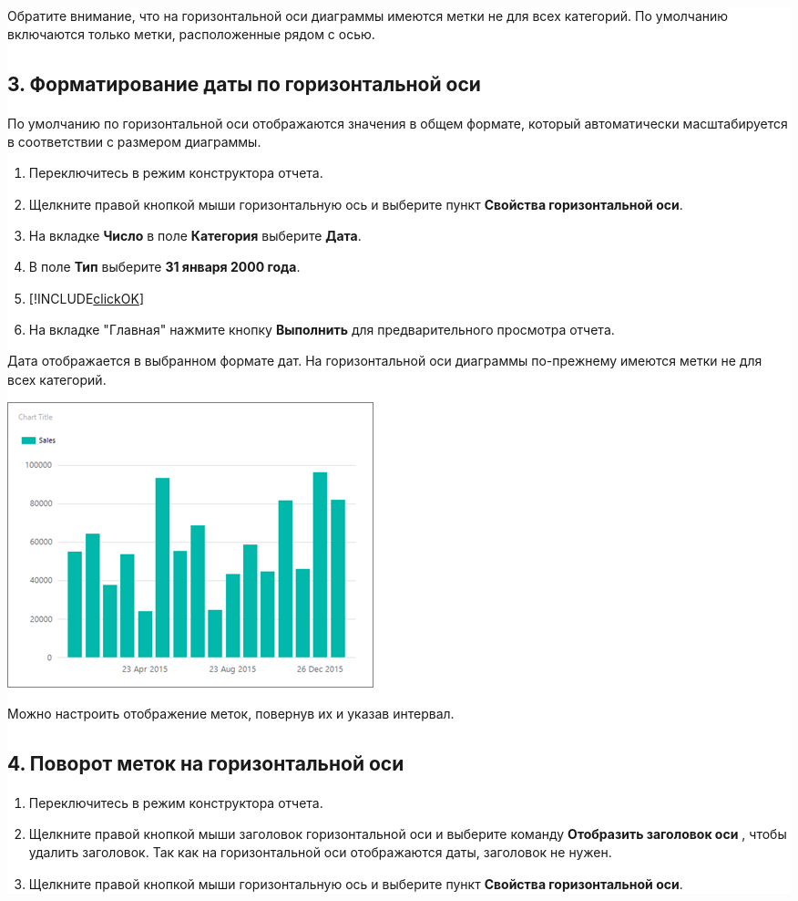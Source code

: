 Обратите внимание, что на горизонтальной оси диаграммы имеются метки не для всех категорий. По умолчанию включаются только метки, расположенные рядом с осью. 
  
## <a name="Horizontal"></a>3. Форматирование даты по горизонтальной оси  
По умолчанию по горизонтальной оси отображаются значения в общем формате, который автоматически масштабируется в соответствии с размером диаграммы.  
  
1.  Переключитесь в режим конструктора отчета.  
  
2.  Щелкните правой кнопкой мыши горизонтальную ось и выберите пункт **Свойства горизонтальной оси**.  
  
3.  На вкладке **Число** в поле **Категория** выберите **Дата**.  
  
5.  В поле **Тип** выберите **31 января 2000 года**.  
  
6.  [!INCLUDE[clickOK](../includes/clickok-md.md)]  
  
7.  На вкладке "Главная" нажмите кнопку **Выполнить** для предварительного просмотра отчета.  
  
Дата отображается в выбранном формате дат. На горизонтальной оси диаграммы по-прежнему имеются метки не для всех категорий. 

![report-builder-column-chart-2-preview](../reporting-services/media/report-builder-column-chart-2-preview.png)
  
Можно настроить отображение меток, повернув их и указав интервал.  
  
## <a name="4-rotate-the-axis-labels-on-the-horizontal-axis"></a>4. Поворот меток на горизонтальной оси  
  
1.  Переключитесь в режим конструктора отчета.  
  
2.  Щелкните правой кнопкой мыши заголовок горизонтальной оси и выберите команду **Отобразить заголовок оси** , чтобы удалить заголовок. Так как на горизонтальной оси отображаются даты, заголовок не нужен.  
  
3.  Щелкните правой кнопкой мыши горизонтальную ось и выберите пункт **Свойства горизонтальной оси**.  
  